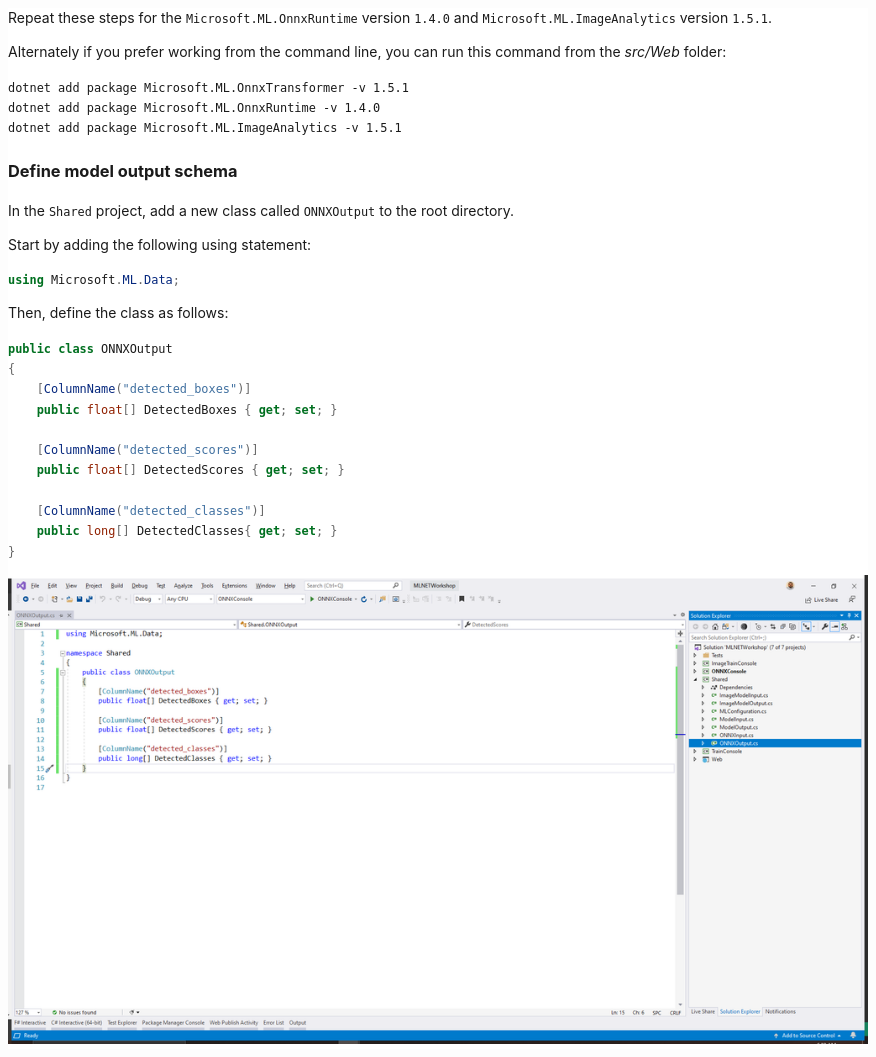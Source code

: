 Repeat these steps for the `Microsoft.ML.OnnxRuntime` version `1.4.0` and `Microsoft.ML.ImageAnalytics` version `1.5.1`.

Alternately if you prefer working from the command line, you can run this command from the *src/Web* folder:

```dotnetcli
dotnet add package Microsoft.ML.OnnxTransformer -v 1.5.1
dotnet add package Microsoft.ML.OnnxRuntime -v 1.4.0
dotnet add package Microsoft.ML.ImageAnalytics -v 1.5.1
```

### Define model output schema

In the `Shared` project, add a new class called `ONNXOutput` to the root directory.

Start by adding the following using statement:

```csharp
using Microsoft.ML.Data;
```

Then, define the class as follows:

```csharp
public class ONNXOutput
{
    [ColumnName("detected_boxes")]
    public float[] DetectedBoxes { get; set; }

    [ColumnName("detected_scores")]
    public float[] DetectedScores { get; set; }

    [ColumnName("detected_classes")]
    public long[] DetectedClasses{ get; set; }
}
```

![Define ML.NET ONNX scoring pipeline output schema](./media/onnx-model-output.png)
